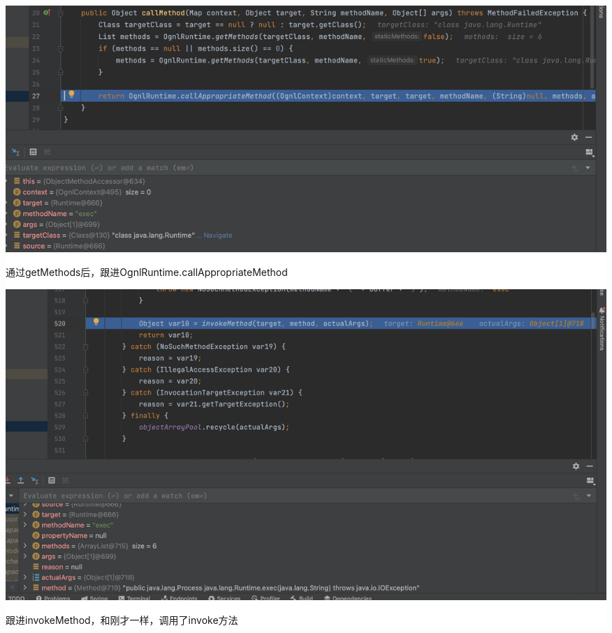 ![image-20220923121802264](images/15.png)

通过getMethods后，跟进OgnlRuntime.callAppropriateMethod

![image-20220923121850355](images/16.png)

跟进invokeMethod，和刚才一样，调用了invoke方法
